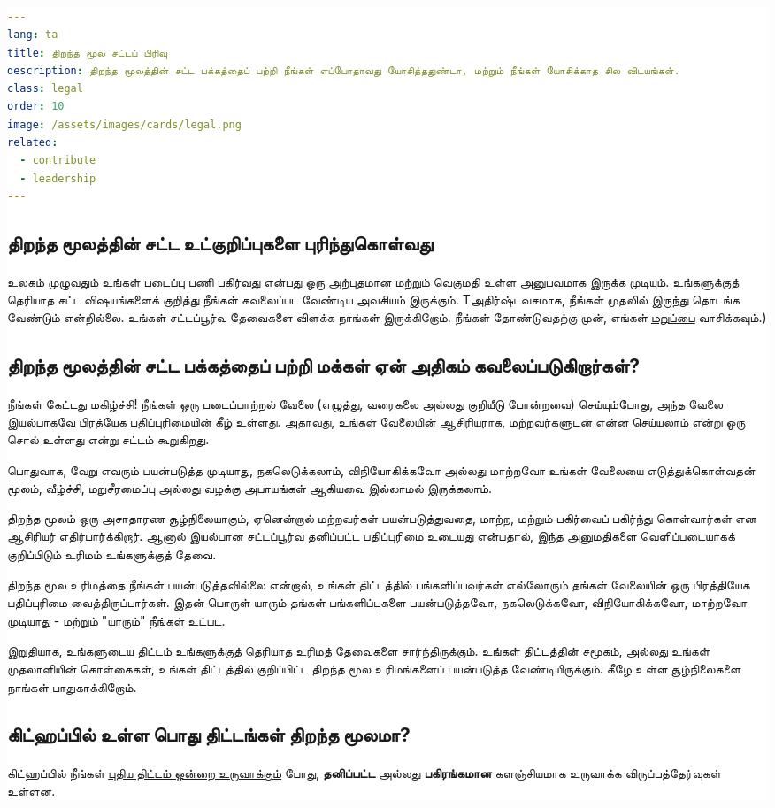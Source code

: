 ```yaml
---
lang: ta
title: திறந்த மூல சட்டப் பிரிவு
description: திறந்த மூலத்தின் சட்ட பக்கத்தைப் பற்றி நீங்கள் எப்போதாவது யோசித்ததுண்டா, மற்றும் நீங்கள் யோசிக்காத சில விடயங்கள்.
class: legal
order: 10
image: /assets/images/cards/legal.png
related:
  - contribute
  - leadership
---
```


## திறந்த மூலத்தின் சட்ட உட்குறிப்புகளை புரிந்துகொள்வது

உலகம் முழுவதும் உங்கள் படைப்பு பணி பகிர்வது என்பது ஒரு அற்புதமான மற்றும் வெகுமதி உள்ள அனுபவமாக இருக்க முடியும். உங்களுக்குத் தெரியாத சட்ட விஷயங்களைக் குறித்து நீங்கள் கவலைப்பட வேண்டிய அவசியம் இருக்கும். Tஅதிர்ஷ்டவசமாக, நீங்கள் முதலில் இருந்து தொடங்க வேண்டும் என்றில்லை. உங்கள் சட்டப்பூர்வ தேவைகளை விளக்க நாங்கள் இருக்கிறோம். நீங்கள் தோண்டுவதற்கு முன், எங்கள் [மறுப்பை](/notices/) வாசிக்கவும்.)

## திறந்த மூலத்தின் சட்ட பக்கத்தைப் பற்றி மக்கள் ஏன் அதிகம் கவலைப்படுகிறார்கள்?

நீங்கள் கேட்டது மகிழ்ச்சி! நீங்கள் ஒரு படைப்பாற்றல் வேலை (எழுத்து, வரைகலை அல்லது குறியீடு போன்றவை) செய்யும்போது, அந்த வேலை இயல்பாகவே பிரத்யேக பதிப்புரிமையின் கீழ் உள்ளது. அதாவது, உங்கள் வேலையின் ஆசிரியராக, மற்றவர்களுடன் என்ன செய்யலாம் என்று ஒரு சொல் உள்ளது என்று சட்டம் கூறுகிறது.

பொதுவாக, வேறு எவரும் பயன்படுத்த முடியாது, நகலெடுக்கலாம், விநியோகிக்கவோ அல்லது மாற்றவோ உங்கள் வேலையை எடுத்துக்கொள்வதன் மூலம், வீழ்ச்சி, மறுசீரமைப்பு அல்லது வழக்கு அபாயங்கள் ஆகியவை இல்லாமல் இருக்கலாம்.

திறந்த மூலம் ஒரு அசாதாரண சூழ்நிலையாகும், ஏனென்றால் மற்றவர்கள் பயன்படுத்துவதை, மாற்ற, மற்றும் பகிர்வைப் பகிர்ந்து கொள்வார்கள் என ஆசிரியர் எதிர்பார்க்கிறார். ஆனால் இயல்பான சட்டப்பூர்வ தனிப்பட்ட பதிப்புரிமை உடையது என்பதால், இந்த அனுமதிகளை வெளிப்படையாகக் குறிப்பிடும் உரிமம் உங்களுக்குத் தேவை.

திறந்த மூல உரிமத்தை நீங்கள் பயன்படுத்தவில்லை என்றால், உங்கள் திட்டத்தில் பங்களிப்பவர்கள் எல்லோரும் தங்கள் வேலையின் ஒரு பிரத்தியேக பதிப்புரிமை வைத்திருப்பார்கள். இதன் பொருள் யாரும் தங்கள் பங்களிப்புகளை பயன்படுத்தவோ, நகலெடுக்கவோ, விநியோகிக்கவோ, மாற்றவோ முடியாது - மற்றும் "யாரும்" நீங்கள் உட்பட.

இறுதியாக, உங்களுடைய திட்டம் உங்களுக்குத் தெரியாத உரிமத் தேவைகளை சார்ந்திருக்கும். உங்கள் திட்டத்தின் சமூகம், அல்லது உங்கள் முதலாளியின் கொள்கைகள், உங்கள் திட்டத்தில் குறிப்பிட்ட திறந்த மூல உரிமங்களைப் பயன்படுத்த வேண்டியிருக்கும். கீழே உள்ள சூழ்நிலைகளை நாங்கள் பாதுகாக்கிறோம்.

## கிட்ஹப்பில் உள்ள பொது திட்டங்கள் திறந்த மூலமா?

கிட்ஹப்பில் நீங்கள் [புதிய திட்டம் ஒன்றை உருவாக்கும்](https://help.github.com/articles/creating-a-new-repository/) போது, **தனிப்பட்ட** அல்லது **பகிரங்கமான** களஞ்சியமாக உருவாக்க விருப்பத்தேர்வுகள் உள்ளன.
